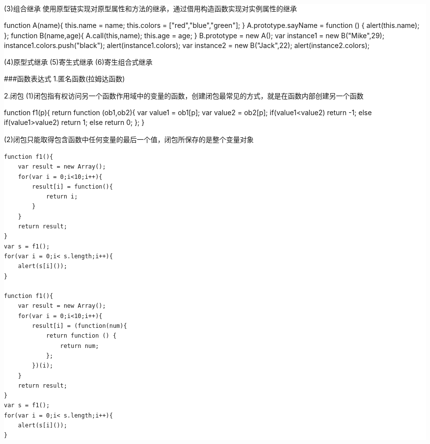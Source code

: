 (3)组合继承 使用原型链实现对原型属性和方法的继承，通过借用构造函数实现对实例属性的继承

function A(name){
        this.name = name;
        this.colors = ["red","blue","green"];
    }
    A.prototype.sayName = function () {
        alert(this.name);
    };
    function B(name,age){
        A.call(this,name);
        this.age = age;
    }
    B.prototype = new A();
    var instance1 = new B("Mike",29);
    instance1.colors.push("black");
    alert(instance1.colors);
    var instance2 = new B("Jack",22);
    alert(instance2.colors);

(4)原型式继承 (5)寄生式继承 (6)寄生组合式继承

###函数表达式 1.匿名函数(拉姆达函数)

2.闭包 (1)闭包指有权访问另一个函数作用域中的变量的函数，创建闭包最常见的方式，就是在函数内部创建另一个函数

function f1(p){
             return function (ob1,ob2){
                 var value1 = ob1[p];
                 var value2 = ob2[p];
                 if(value1<value2) return -1;
                 else if(value1>value2) return 1;
                 else return 0;
             };
         }

(2)闭包只能取得包含函数中任何变量的最后一个值，闭包所保存的是整个变量对象

    function f1(){
        var result = new Array();
        for(var i = 0;i<10;i++){
            result[i] = function(){
                return i;
            }
        }
        return result;
    }
    var s = f1();
    for(var i = 0;i< s.length;i++){
        alert(s[i]());
    }

    function f1(){
        var result = new Array();
        for(var i = 0;i<10;i++){
            result[i] = (function(num){
                return function () {
                    return num;
                };
            })(i);
        }
        return result;
    }
    var s = f1();
    for(var i = 0;i< s.length;i++){
        alert(s[i]());
    }
